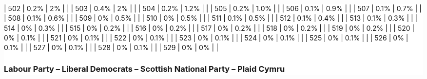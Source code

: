 | 502 | 0.2% | 2% |  |
| 503 | 0.4% | 2% |  |
| 504 | 0.2% | 1.2% |  |
| 505 | 0.2% | 1.0% |  |
| 506 | 0.1% | 0.9% |  |
| 507 | 0.1% | 0.7% |  |
| 508 | 0.1% | 0.6% |  |
| 509 | 0% | 0.5% |  |
| 510 | 0% | 0.5% |  |
| 511 | 0.1% | 0.5% |  |
| 512 | 0.1% | 0.4% |  |
| 513 | 0.1% | 0.3% |  |
| 514 | 0% | 0.3% |  |
| 515 | 0% | 0.2% |  |
| 516 | 0% | 0.2% |  |
| 517 | 0% | 0.2% |  |
| 518 | 0% | 0.2% |  |
| 519 | 0% | 0.2% |  |
| 520 | 0% | 0.1% |  |
| 521 | 0% | 0.1% |  |
| 522 | 0% | 0.1% |  |
| 523 | 0% | 0.1% |  |
| 524 | 0% | 0.1% |  |
| 525 | 0% | 0.1% |  |
| 526 | 0% | 0.1% |  |
| 527 | 0% | 0.1% |  |
| 528 | 0% | 0.1% |  |
| 529 | 0% | 0% |  |

### Labour Party – Liberal Democrats – Scottish National Party – Plaid Cymru
